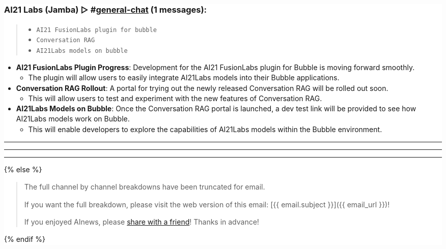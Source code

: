 

### **AI21 Labs (Jamba) ▷ #[general-chat](https://discord.com/channels/874538902696914944/874538902696914947/1273615921713385473)** (1 messages): 

> - `AI21 FusionLabs plugin for bubble`
> - `Conversation RAG`
> - `AI21Labs models on bubble` 


- **AI21 FusionLabs Plugin Progress**: Development for the AI21 FusionLabs plugin for Bubble is moving forward smoothly.
   - The plugin will allow users to easily integrate AI21Labs models into their Bubble applications.
- **Conversation RAG Rollout**: A portal for trying out the newly released Conversation RAG will be rolled out soon.
   - This will allow users to test and experiment with the new features of Conversation RAG.
- **AI21Labs Models on Bubble**: Once the Conversation RAG portal is launched, a dev test link will be provided to see how AI21Labs models work on Bubble.
   - This will enable developers to explore the capabilities of AI21Labs models within the Bubble environment.


  

---



---



---



{% else %}


> The full channel by channel breakdowns have been truncated for email. 
> 
> If you want the full breakdown, please visit the web version of this email: [{{ email.subject }}]({{ email_url }})!
>
> If you enjoyed AInews, please [share with a friend](https://buttondown.email/ainews)! Thanks in advance!

{% endif %}
